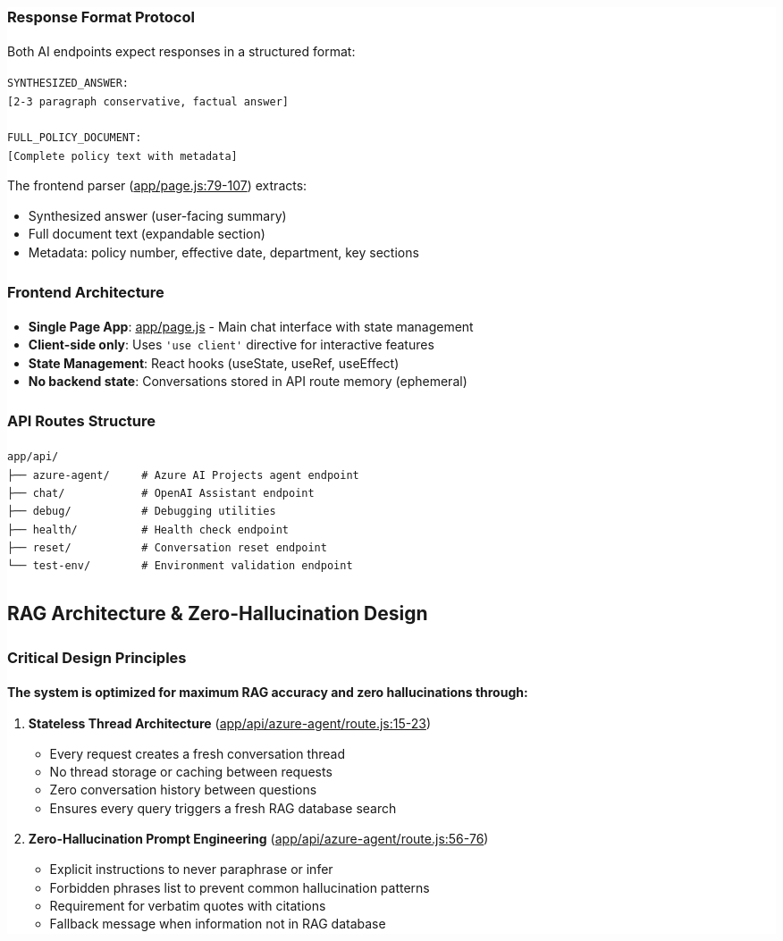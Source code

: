 ### Response Format Protocol
Both AI endpoints expect responses in a structured format:
```
SYNTHESIZED_ANSWER:
[2-3 paragraph conservative, factual answer]

FULL_POLICY_DOCUMENT:
[Complete policy text with metadata]
```

The frontend parser ([app/page.js:79-107](app/page.js#L79-L107)) extracts:
- Synthesized answer (user-facing summary)
- Full document text (expandable section)
- Metadata: policy number, effective date, department, key sections

### Frontend Architecture
- **Single Page App**: [app/page.js](app/page.js) - Main chat interface with state management
- **Client-side only**: Uses `'use client'` directive for interactive features
- **State Management**: React hooks (useState, useRef, useEffect)
- **No backend state**: Conversations stored in API route memory (ephemeral)

### API Routes Structure
```
app/api/
├── azure-agent/     # Azure AI Projects agent endpoint
├── chat/            # OpenAI Assistant endpoint
├── debug/           # Debugging utilities
├── health/          # Health check endpoint
├── reset/           # Conversation reset endpoint
└── test-env/        # Environment validation endpoint
```

## RAG Architecture & Zero-Hallucination Design

### Critical Design Principles

**The system is optimized for maximum RAG accuracy and zero hallucinations through:**

1. **Stateless Thread Architecture** ([app/api/azure-agent/route.js:15-23](app/api/azure-agent/route.js#L15-L23))
   - Every request creates a fresh conversation thread
   - No thread storage or caching between requests
   - Zero conversation history between questions
   - Ensures every query triggers a fresh RAG database search

2. **Zero-Hallucination Prompt Engineering** ([app/api/azure-agent/route.js:56-76](app/api/azure-agent/route.js#L56-L76))
   - Explicit instructions to never paraphrase or infer
   - Forbidden phrases list to prevent common hallucination patterns
   - Requirement for verbatim quotes with citations
   - Fallback message when information not in RAG database
